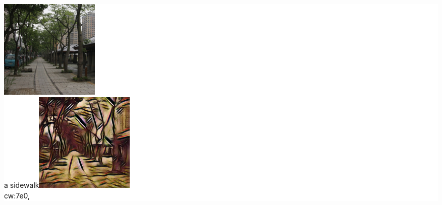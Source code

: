 <tr><td><img src = 'examples/content/Sidewalk.jpg' height = '180px'> <br> a sidewalk</td><td><img src = 'examples/results/bullfight_1934-NHWC_nbc4_bs1_7e00_1e02_0.001/Sidewalk.JPG' height = '180px'><br>cw:7e0,